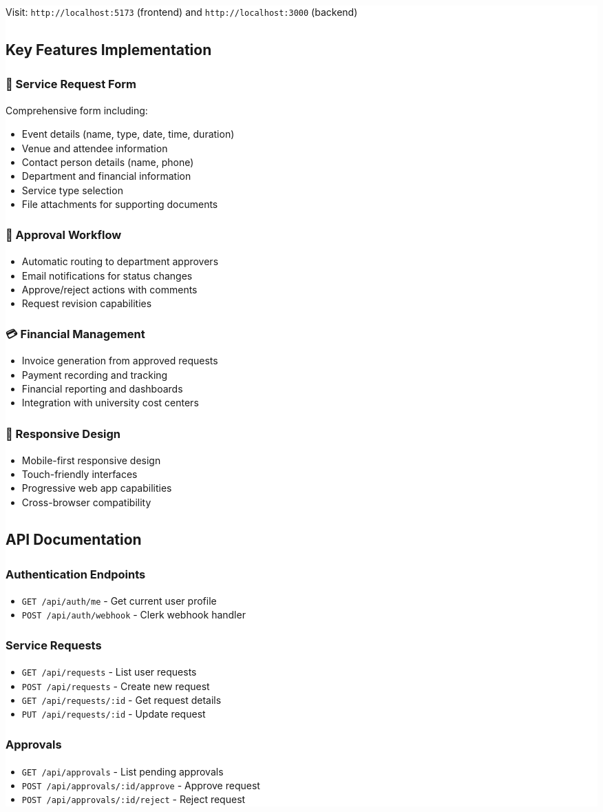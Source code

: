 Visit: `http://localhost:5173` (frontend) and `http://localhost:3000` (backend)

## Key Features Implementation

### 📝 Service Request Form
Comprehensive form including:
- Event details (name, type, date, time, duration)
- Venue and attendee information
- Contact person details (name, phone)
- Department and financial information
- Service type selection
- File attachments for supporting documents

### 🔄 Approval Workflow
- Automatic routing to department approvers
- Email notifications for status changes
- Approve/reject actions with comments
- Request revision capabilities

### 💳 Financial Management
- Invoice generation from approved requests
- Payment recording and tracking
- Financial reporting and dashboards
- Integration with university cost centers

### 📱 Responsive Design
- Mobile-first responsive design
- Touch-friendly interfaces
- Progressive web app capabilities
- Cross-browser compatibility

## API Documentation

### Authentication Endpoints
- `GET /api/auth/me` - Get current user profile
- `POST /api/auth/webhook` - Clerk webhook handler

### Service Requests
- `GET /api/requests` - List user requests
- `POST /api/requests` - Create new request
- `GET /api/requests/:id` - Get request details
- `PUT /api/requests/:id` - Update request

### Approvals
- `GET /api/approvals` - List pending approvals
- `POST /api/approvals/:id/approve` - Approve request
- `POST /api/approvals/:id/reject` - Reject request
